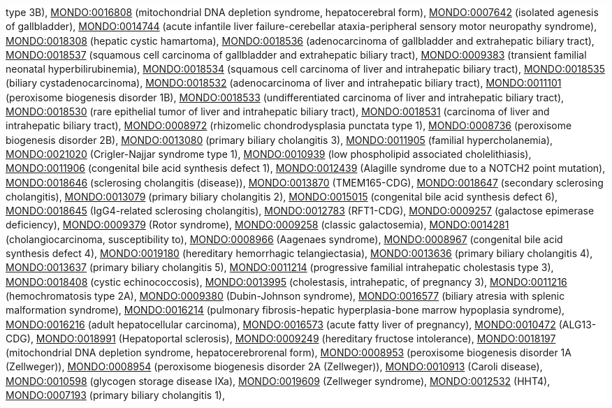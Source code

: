 type 3B), [MONDO:0016808](http://purl.obolibrary.org/obo/MONDO_0016808) (mitochondrial DNA depletion syndrome, hepatocerebral form), [MONDO:0007642](http://purl.obolibrary.org/obo/MONDO_0007642) (isolated agenesis of gallbladder), [MONDO:0014744](http://purl.obolibrary.org/obo/MONDO_0014744) (acute infantile liver failure-cerebellar ataxia-peripheral sensory motor neuropathy syndrome), [MONDO:0018308](http://purl.obolibrary.org/obo/MONDO_0018308) (hepatic cystic hamartoma), [MONDO:0018536](http://purl.obolibrary.org/obo/MONDO_0018536) (adenocarcinoma of gallbladder and extrahepatic biliary tract), [MONDO:0018537](http://purl.obolibrary.org/obo/MONDO_0018537) (squamous cell carcinoma of gallbladder and extrahepatic biliary tract), [MONDO:0009383](http://purl.obolibrary.org/obo/MONDO_0009383) (transient familial neonatal hyperbilirubinemia), [MONDO:0018534](http://purl.obolibrary.org/obo/MONDO_0018534) (squamous cell carcinoma of liver and intrahepatic biliary tract), [MONDO:0018535](http://purl.obolibrary.org/obo/MONDO_0018535) (biliary cystadenocarcinoma), [MONDO:0018532](http://purl.obolibrary.org/obo/MONDO_0018532) (adenocarcinoma of liver and intrahepatic biliary tract), [MONDO:0011101](http://purl.obolibrary.org/obo/MONDO_0011101) (peroxisome biogenesis disorder 1B), [MONDO:0018533](http://purl.obolibrary.org/obo/MONDO_0018533) (undifferentiated carcinoma of liver and intrahepatic biliary tract), [MONDO:0018530](http://purl.obolibrary.org/obo/MONDO_0018530) (rare epithelial tumor of liver and intrahepatic biliary tract), [MONDO:0018531](http://purl.obolibrary.org/obo/MONDO_0018531) (carcinoma of liver and intrahepatic biliary tract), [MONDO:0008972](http://purl.obolibrary.org/obo/MONDO_0008972) (rhizomelic chondrodysplasia punctata type 1), [MONDO:0008736](http://purl.obolibrary.org/obo/MONDO_0008736) (peroxisome biogenesis disorder 2B), [MONDO:0013080](http://purl.obolibrary.org/obo/MONDO_0013080) (primary biliary cholangitis 3), [MONDO:0011905](http://purl.obolibrary.org/obo/MONDO_0011905) (familial hypercholanemia), [MONDO:0021020](http://purl.obolibrary.org/obo/MONDO_0021020) (Crigler-Najjar syndrome type 1), [MONDO:0010939](http://purl.obolibrary.org/obo/MONDO_0010939) (low phospholipid associated cholelithiasis), [MONDO:0011906](http://purl.obolibrary.org/obo/MONDO_0011906) (congenital bile acid synthesis defect 1), [MONDO:0012439](http://purl.obolibrary.org/obo/MONDO_0012439) (Alagille syndrome due to a NOTCH2 point mutation), [MONDO:0018646](http://purl.obolibrary.org/obo/MONDO_0018646) (sclerosing cholangitis (disease)), [MONDO:0013870](http://purl.obolibrary.org/obo/MONDO_0013870) (TMEM165-CDG), [MONDO:0018647](http://purl.obolibrary.org/obo/MONDO_0018647) (secondary sclerosing cholangitis), [MONDO:0013079](http://purl.obolibrary.org/obo/MONDO_0013079) (primary biliary cholangitis 2), [MONDO:0015015](http://purl.obolibrary.org/obo/MONDO_0015015) (congenital bile acid synthesis defect 6), [MONDO:0018645](http://purl.obolibrary.org/obo/MONDO_0018645) (IgG4-related sclerosing cholangitis), [MONDO:0012783](http://purl.obolibrary.org/obo/MONDO_0012783) (RFT1-CDG), [MONDO:0009257](http://purl.obolibrary.org/obo/MONDO_0009257) (galactose epimerase deficiency), [MONDO:0009379](http://purl.obolibrary.org/obo/MONDO_0009379) (Rotor syndrome), [MONDO:0009258](http://purl.obolibrary.org/obo/MONDO_0009258) (classic galactosemia), [MONDO:0014281](http://purl.obolibrary.org/obo/MONDO_0014281) (cholangiocarcinoma, susceptibility to), [MONDO:0008966](http://purl.obolibrary.org/obo/MONDO_0008966) (Aagenaes syndrome), [MONDO:0008967](http://purl.obolibrary.org/obo/MONDO_0008967) (congenital bile acid synthesis defect 4), [MONDO:0019180](http://purl.obolibrary.org/obo/MONDO_0019180) (hereditary hemorrhagic telangiectasia), [MONDO:0013636](http://purl.obolibrary.org/obo/MONDO_0013636) (primary biliary cholangitis 4), [MONDO:0013637](http://purl.obolibrary.org/obo/MONDO_0013637) (primary biliary cholangitis 5), [MONDO:0011214](http://purl.obolibrary.org/obo/MONDO_0011214) (progressive familial intrahepatic cholestasis type 3), [MONDO:0018408](http://purl.obolibrary.org/obo/MONDO_0018408) (cystic echinococcosis), [MONDO:0013995](http://purl.obolibrary.org/obo/MONDO_0013995) (cholestasis, intrahepatic, of pregnancy 3), [MONDO:0011216](http://purl.obolibrary.org/obo/MONDO_0011216) (hemochromatosis type 2A), [MONDO:0009380](http://purl.obolibrary.org/obo/MONDO_0009380) (Dubin-Johnson syndrome), [MONDO:0016577](http://purl.obolibrary.org/obo/MONDO_0016577) (biliary atresia with splenic malformation syndrome), [MONDO:0016214](http://purl.obolibrary.org/obo/MONDO_0016214) (pulmonary fibrosis-hepatic hyperplasia-bone marrow hypoplasia syndrome), [MONDO:0016216](http://purl.obolibrary.org/obo/MONDO_0016216) (adult hepatocellular carcinoma), [MONDO:0016573](http://purl.obolibrary.org/obo/MONDO_0016573) (acute fatty liver of pregnancy), [MONDO:0010472](http://purl.obolibrary.org/obo/MONDO_0010472) (ALG13-CDG), [MONDO:0018991](http://purl.obolibrary.org/obo/MONDO_0018991) (Hepatoportal sclerosis), [MONDO:0009249](http://purl.obolibrary.org/obo/MONDO_0009249) (hereditary fructose intolerance), [MONDO:0018197](http://purl.obolibrary.org/obo/MONDO_0018197) (mitochondrial DNA depletion syndrome, hepatocerebrorenal form), [MONDO:0008953](http://purl.obolibrary.org/obo/MONDO_0008953) (peroxisome biogenesis disorder 1A (Zellweger)), [MONDO:0008954](http://purl.obolibrary.org/obo/MONDO_0008954) (peroxisome biogenesis disorder 2A (Zellweger)), [MONDO:0010913](http://purl.obolibrary.org/obo/MONDO_0010913) (Caroli disease), [MONDO:0010598](http://purl.obolibrary.org/obo/MONDO_0010598) (glycogen storage disease IXa), [MONDO:0019609](http://purl.obolibrary.org/obo/MONDO_0019609) (Zellweger syndrome), [MONDO:0012532](http://purl.obolibrary.org/obo/MONDO_0012532) (HHT4), [MONDO:0007193](http://purl.obolibrary.org/obo/MONDO_0007193) (primary biliary
cholangitis 1), 
